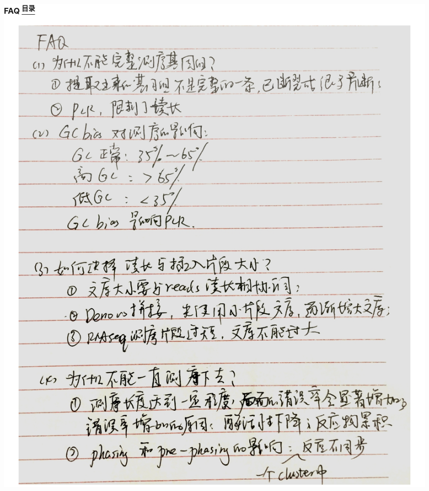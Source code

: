 <a name="faq"><h3>FAQ [<sup>目录</sup>](#content)</h3></a>

<p align="center"><img src=./picture/NGS-course-note-3.jpg width=800 /></p>

